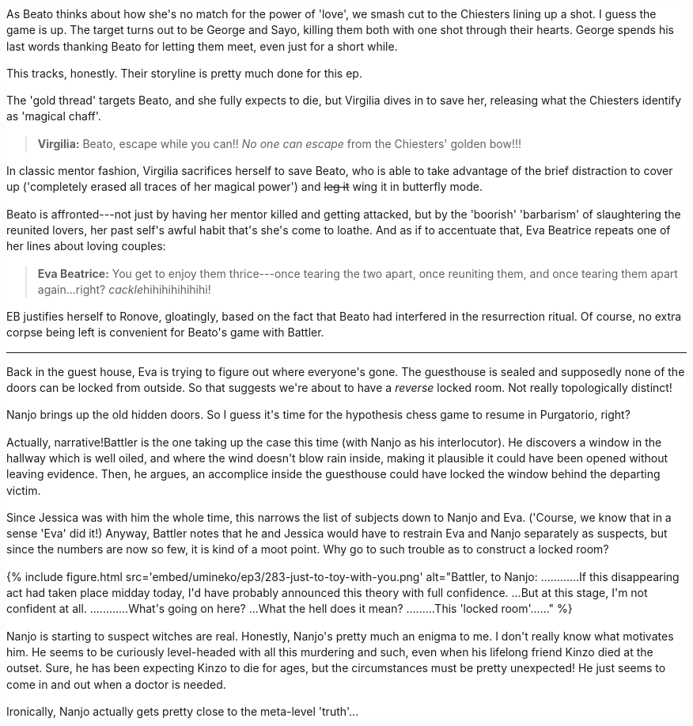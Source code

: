 As Beato thinks about how she's no match for the power of 'love', we smash cut to the Chiesters lining up a shot. I guess the game is up. The target turns out to be George and Sayo, killing them both with one shot through their hearts. George spends his last words thanking Beato for letting them meet, even just for a short while.

This tracks, honestly. Their storyline is pretty much done for this ep.

The 'gold thread' targets Beato, and she fully expects to die, but Virgilia dives in to save her, releasing what the Chiesters identify as 'magical chaff'.

> <b class="name">Virgilia:</b> Beato, escape while you can!! *No one can escape* from the Chiesters' golden bow!!!

In classic mentor fashion, Virgilia sacrifices herself to save Beato, who is able to take advantage of the brief distraction to cover up ('completely erased all traces of her magical power') and ~~leg it~~ wing it in butterfly mode.

Beato is affronted---not just by having her mentor killed and getting attacked, but by the 'boorish' 'barbarism' of slaughtering the reunited lovers, her past self's awful habit that's she's come to loathe. And as if to accentuate that, Eva Beatrice repeats one of her lines about loving couples:

> <b class="name">Eva Beatrice:</b> You get to enjoy them thrice---once tearing the two apart, once reuniting them, and once tearing them apart again...right? *cackle*hihihihihihihi!

EB justifies herself to Ronove, gloatingly, based on the fact that Beato had interfered in the resurrection ritual. Of course, no extra corpse being left is convenient for Beato's game with Battler.

---

Back in the guest house, Eva is trying to figure out where everyone's gone. The guesthouse is sealed and supposedly none of the doors can be locked from outside. So that suggests we're about to have a *reverse* locked room. Not really topologically distinct!

Nanjo brings up the old hidden doors. So I guess it's time for the hypothesis chess game to resume in Purgatorio, right?

Actually, narrative!Battler is the one taking up the case this time (with Nanjo as his interlocutor). He discovers a window in the hallway which is well oiled, and where the wind doesn't blow rain inside, making it plausible it could have been opened without leaving evidence. Then, he argues, an accomplice inside the guesthouse could have locked the window behind the departing victim.

Since Jessica was with him the whole time, this narrows the list of subjects down to Nanjo and Eva. ('Course, we know that in a sense 'Eva' did it!) Anyway, Battler notes that he and Jessica would have to restrain Eva and Nanjo separately as suspects, but since the numbers are now so few, it is kind of a moot point. Why go to such trouble as to construct a locked room?

{% include figure.html src='embed/umineko/ep3/283-just-to-toy-with-you.png' alt="Battler, to Nanjo: ............If this disappearing act had taken place midday today, I'd have probably announced this theory with full confidence. ...But at this stage, I'm not confident at all. ............What's going on here? ...What the hell does it mean? .........This 'locked room'......" %}

Nanjo is starting to suspect witches are real. Honestly, Nanjo's pretty much an enigma to me. I don't really know what motivates him. He seems to be curiously level-headed with all this murdering and such, even when his lifelong friend Kinzo died at the outset. Sure, he has been expecting Kinzo to die for ages, but the circumstances must be pretty unexpected! He just seems to come in and out when a doctor is needed.

Ironically, Nanjo actually gets pretty close to the meta-level 'truth'...
